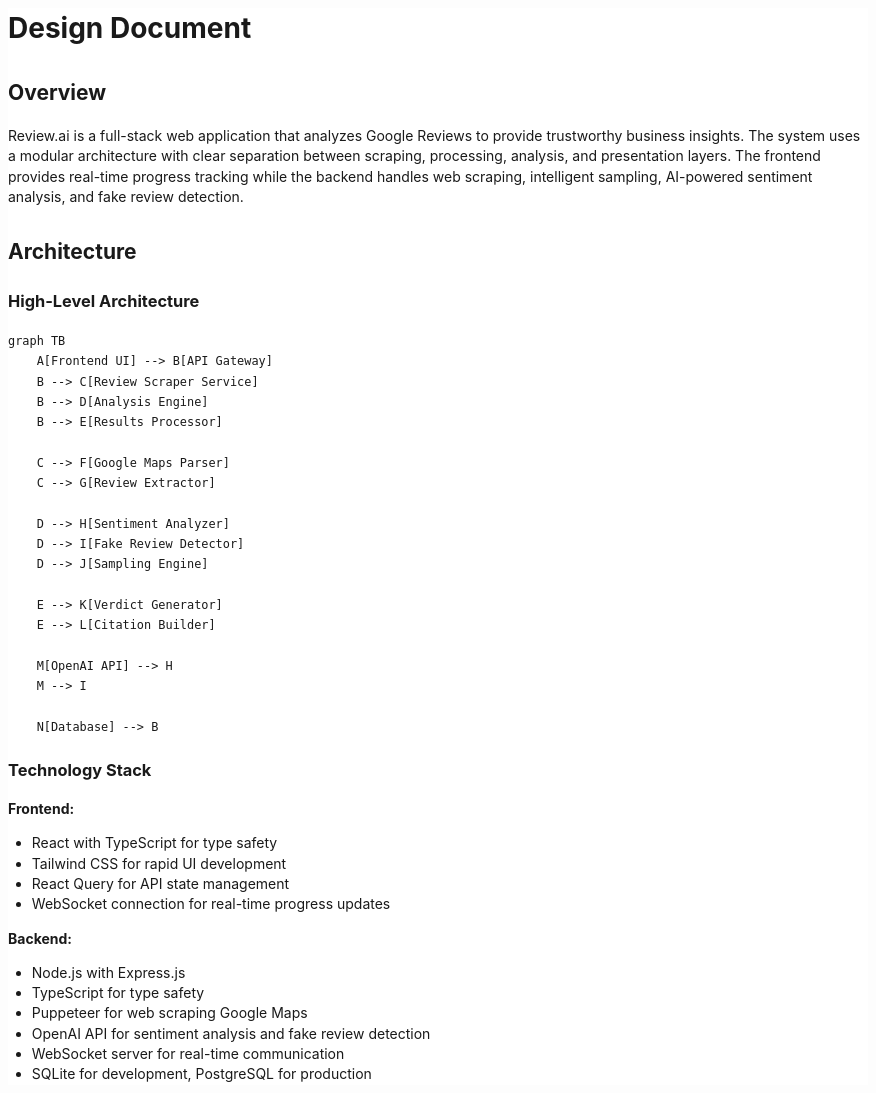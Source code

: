 # Design Document

## Overview

Review.ai is a full-stack web application that analyzes Google Reviews to provide trustworthy business insights. The system uses a modular architecture with clear separation between scraping, processing, analysis, and presentation layers. The frontend provides real-time progress tracking while the backend handles web scraping, intelligent sampling, AI-powered sentiment analysis, and fake review detection.

## Architecture

### High-Level Architecture

```mermaid
graph TB
    A[Frontend UI] --> B[API Gateway]
    B --> C[Review Scraper Service]
    B --> D[Analysis Engine]
    B --> E[Results Processor]
    
    C --> F[Google Maps Parser]
    C --> G[Review Extractor]
    
    D --> H[Sentiment Analyzer]
    D --> I[Fake Review Detector]
    D --> J[Sampling Engine]
    
    E --> K[Verdict Generator]
    E --> L[Citation Builder]
    
    M[OpenAI API] --> H
    M --> I
    
    N[Database] --> B
```

### Technology Stack

**Frontend:**
- React with TypeScript for type safety
- Tailwind CSS for rapid UI development
- React Query for API state management
- WebSocket connection for real-time progress updates

**Backend:**
- Node.js with Express.js
- TypeScript for type safety
- Puppeteer for web scraping Google Maps
- OpenAI API for sentiment analysis and fake review detection
- WebSocket server for real-time communication
- SQLite for development, PostgreSQL for production
